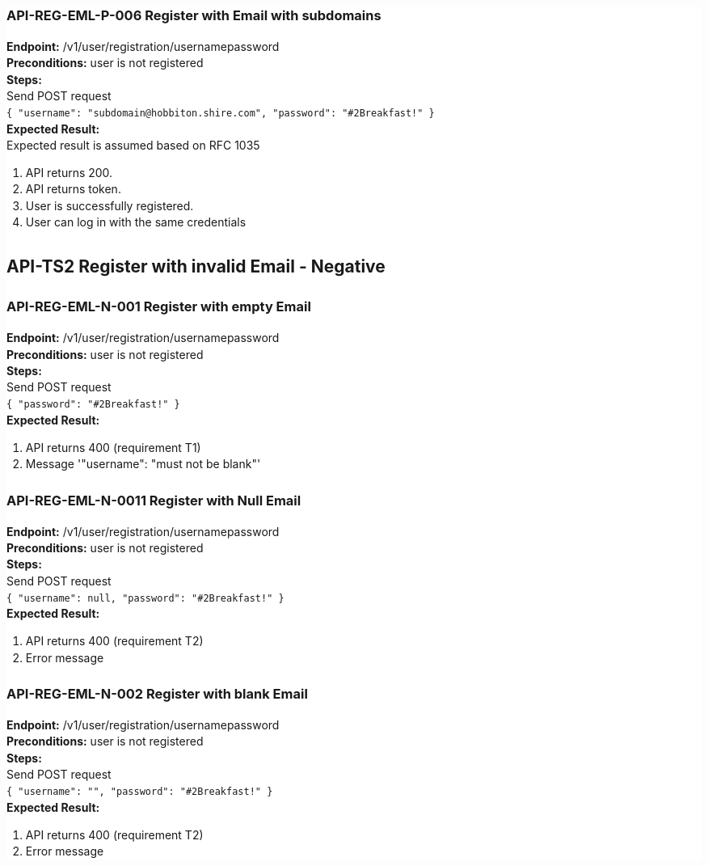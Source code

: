 ### API-REG-EML-P-006	Register with Email with subdomains
**Endpoint:** /v1/user/registration/usernamepassword  
**Preconditions:** user is not registered  
**Steps:**  
Send POST request  
    ``{
        "username": "subdomain@hobbiton.shire.com",
        "password": "#2Breakfast!"
    }``  
**Expected Result:**  
Expected result is assumed based on RFC 1035
1. API returns 200.
2. API returns token.
3. User is successfully registered.
4. User can log in with the same credentials

## API-TS2	Register with invalid Email - Negative	

### API-REG-EML-N-001	Register with empty Email
**Endpoint:** /v1/user/registration/usernamepassword  
**Preconditions:** user is not registered  
**Steps:**  
Send POST request  
``{
"password": "#2Breakfast!"
}``  
**Expected Result:**  
1. API returns 400 (requirement T1)
2. Message '"username": "must not be blank"'  

### API-REG-EML-N-0011	Register with Null Email

**Endpoint:** /v1/user/registration/usernamepassword  
**Preconditions:** user is not registered  
**Steps:**  
Send POST request  
``{
"username": null,
"password": "#2Breakfast!"
}  ``  
**Expected Result:**
1. API returns 400 (requirement T2)
2. Error message

### API-REG-EML-N-002	Register with blank Email

**Endpoint:** /v1/user/registration/usernamepassword  
**Preconditions:** user is not registered  
**Steps:**  
Send POST request  
``{
"username": "",
"password": "#2Breakfast!"
}  ``  
**Expected Result:**  
1. API returns 400 (requirement T2)
2. Error message
